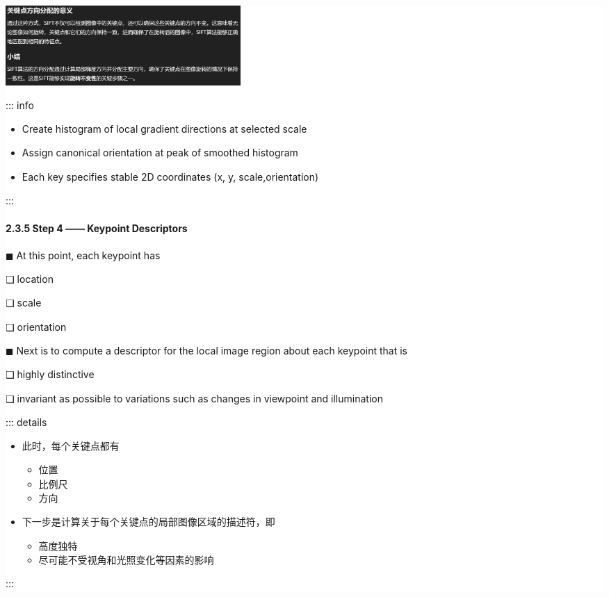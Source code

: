 <img src="./ppt 567.assets/image-20241025210417636.png" alt="image-20241025210417636" style="zoom: 33%;" />

::: info

- Create histogram of local gradient directions at selected scale



- Assign canonical orientation at peak of smoothed histogram



- Each key specifies stable 2D coordinates (x, y, scale,orientation)

:::



#### 2.3.5 Step 4 —— Keypoint Descriptors

◼ At this point, each keypoint has

 ❑ location

 ❑ scale

 ❑ orientation

◼ Next is to compute a descriptor for the local image region about each keypoint that is

 ❑ highly distinctive

 ❑ invariant as possible to variations such as changes in viewpoint and illumination

::: details

- 此时，每个关键点都有
    - 位置
    - 比例尺
    -  方向

- 下一步是计算关于每个关键点的局部图像区域的描述符，即
    - 高度独特
    - 尽可能不受视角和光照变化等因素的影响

:::
